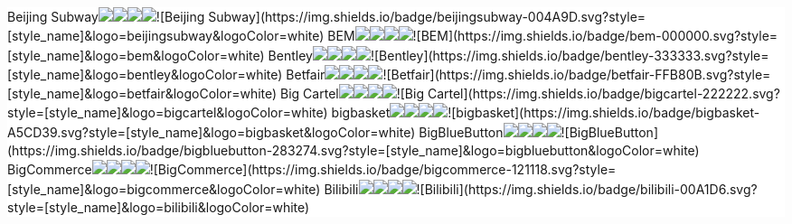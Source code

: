 <tr><td>Beijing Subway</td><td><img src='https://img.shields.io/badge/beijingsubway-004A9D.svg?style=flat&logo=beijingsubway&logoColor=white' /></td><td><img src='https://img.shields.io/badge/beijingsubway-004A9D.svg?style=plastic&logo=beijingsubway&logoColor=white' /></td><td><img src='https://img.shields.io/badge/beijingsubway-004A9D.svg?style=for-the-badge&logo=beijingsubway&logoColor=white' /></td><td><img src='https://img.shields.io/badge/beijingsubway-004A9D.svg?style=flat-square&logo=beijingsubway&logoColor=white' /></td><td>![Beijing Subway](https://img.shields.io/badge/beijingsubway-004A9D.svg?style=[style_name]&logo=beijingsubway&logoColor=white)</td></tr>
<tr><td>BEM</td><td><img src='https://img.shields.io/badge/bem-000000.svg?style=flat&logo=bem&logoColor=white' /></td><td><img src='https://img.shields.io/badge/bem-000000.svg?style=plastic&logo=bem&logoColor=white' /></td><td><img src='https://img.shields.io/badge/bem-000000.svg?style=for-the-badge&logo=bem&logoColor=white' /></td><td><img src='https://img.shields.io/badge/bem-000000.svg?style=flat-square&logo=bem&logoColor=white' /></td><td>![BEM](https://img.shields.io/badge/bem-000000.svg?style=[style_name]&logo=bem&logoColor=white)</td></tr>
<tr><td>Bentley</td><td><img src='https://img.shields.io/badge/bentley-333333.svg?style=flat&logo=bentley&logoColor=white' /></td><td><img src='https://img.shields.io/badge/bentley-333333.svg?style=plastic&logo=bentley&logoColor=white' /></td><td><img src='https://img.shields.io/badge/bentley-333333.svg?style=for-the-badge&logo=bentley&logoColor=white' /></td><td><img src='https://img.shields.io/badge/bentley-333333.svg?style=flat-square&logo=bentley&logoColor=white' /></td><td>![Bentley](https://img.shields.io/badge/bentley-333333.svg?style=[style_name]&logo=bentley&logoColor=white)</td></tr>
<tr><td>Betfair</td><td><img src='https://img.shields.io/badge/betfair-FFB80B.svg?style=flat&logo=betfair&logoColor=white' /></td><td><img src='https://img.shields.io/badge/betfair-FFB80B.svg?style=plastic&logo=betfair&logoColor=white' /></td><td><img src='https://img.shields.io/badge/betfair-FFB80B.svg?style=for-the-badge&logo=betfair&logoColor=white' /></td><td><img src='https://img.shields.io/badge/betfair-FFB80B.svg?style=flat-square&logo=betfair&logoColor=white' /></td><td>![Betfair](https://img.shields.io/badge/betfair-FFB80B.svg?style=[style_name]&logo=betfair&logoColor=white)</td></tr>
<tr><td>Big Cartel</td><td><img src='https://img.shields.io/badge/bigcartel-222222.svg?style=flat&logo=bigcartel&logoColor=white' /></td><td><img src='https://img.shields.io/badge/bigcartel-222222.svg?style=plastic&logo=bigcartel&logoColor=white' /></td><td><img src='https://img.shields.io/badge/bigcartel-222222.svg?style=for-the-badge&logo=bigcartel&logoColor=white' /></td><td><img src='https://img.shields.io/badge/bigcartel-222222.svg?style=flat-square&logo=bigcartel&logoColor=white' /></td><td>![Big Cartel](https://img.shields.io/badge/bigcartel-222222.svg?style=[style_name]&logo=bigcartel&logoColor=white)</td></tr>
<tr><td>bigbasket</td><td><img src='https://img.shields.io/badge/bigbasket-A5CD39.svg?style=flat&logo=bigbasket&logoColor=white' /></td><td><img src='https://img.shields.io/badge/bigbasket-A5CD39.svg?style=plastic&logo=bigbasket&logoColor=white' /></td><td><img src='https://img.shields.io/badge/bigbasket-A5CD39.svg?style=for-the-badge&logo=bigbasket&logoColor=white' /></td><td><img src='https://img.shields.io/badge/bigbasket-A5CD39.svg?style=flat-square&logo=bigbasket&logoColor=white' /></td><td>![bigbasket](https://img.shields.io/badge/bigbasket-A5CD39.svg?style=[style_name]&logo=bigbasket&logoColor=white)</td></tr>
<tr><td>BigBlueButton</td><td><img src='https://img.shields.io/badge/bigbluebutton-283274.svg?style=flat&logo=bigbluebutton&logoColor=white' /></td><td><img src='https://img.shields.io/badge/bigbluebutton-283274.svg?style=plastic&logo=bigbluebutton&logoColor=white' /></td><td><img src='https://img.shields.io/badge/bigbluebutton-283274.svg?style=for-the-badge&logo=bigbluebutton&logoColor=white' /></td><td><img src='https://img.shields.io/badge/bigbluebutton-283274.svg?style=flat-square&logo=bigbluebutton&logoColor=white' /></td><td>![BigBlueButton](https://img.shields.io/badge/bigbluebutton-283274.svg?style=[style_name]&logo=bigbluebutton&logoColor=white)</td></tr>
<tr><td>BigCommerce</td><td><img src='https://img.shields.io/badge/bigcommerce-121118.svg?style=flat&logo=bigcommerce&logoColor=white' /></td><td><img src='https://img.shields.io/badge/bigcommerce-121118.svg?style=plastic&logo=bigcommerce&logoColor=white' /></td><td><img src='https://img.shields.io/badge/bigcommerce-121118.svg?style=for-the-badge&logo=bigcommerce&logoColor=white' /></td><td><img src='https://img.shields.io/badge/bigcommerce-121118.svg?style=flat-square&logo=bigcommerce&logoColor=white' /></td><td>![BigCommerce](https://img.shields.io/badge/bigcommerce-121118.svg?style=[style_name]&logo=bigcommerce&logoColor=white)</td></tr>
<tr><td>Bilibili</td><td><img src='https://img.shields.io/badge/bilibili-00A1D6.svg?style=flat&logo=bilibili&logoColor=white' /></td><td><img src='https://img.shields.io/badge/bilibili-00A1D6.svg?style=plastic&logo=bilibili&logoColor=white' /></td><td><img src='https://img.shields.io/badge/bilibili-00A1D6.svg?style=for-the-badge&logo=bilibili&logoColor=white' /></td><td><img src='https://img.shields.io/badge/bilibili-00A1D6.svg?style=flat-square&logo=bilibili&logoColor=white' /></td><td>![Bilibili](https://img.shields.io/badge/bilibili-00A1D6.svg?style=[style_name]&logo=bilibili&logoColor=white)</td></tr>